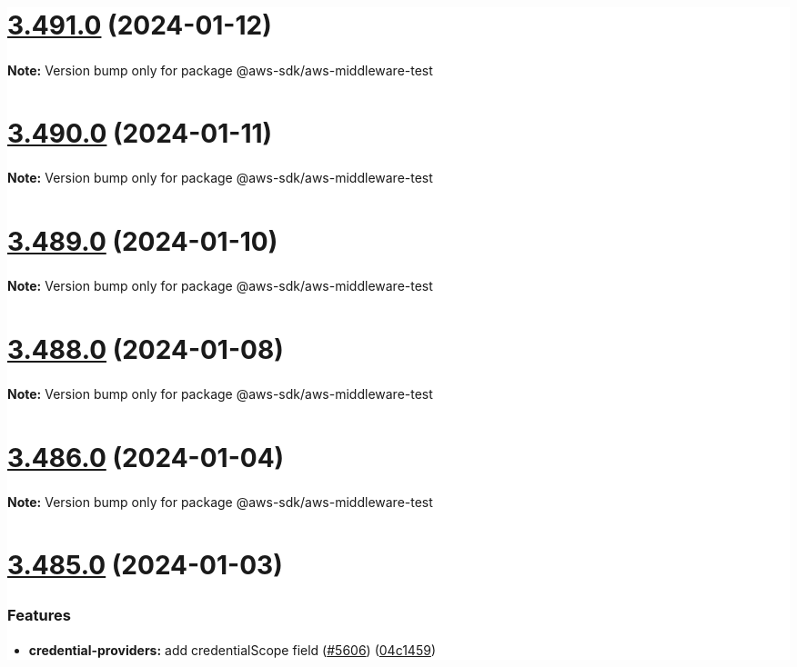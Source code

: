



# [3.491.0](https://github.com/aws/aws-sdk-js-v3/compare/v3.490.0...v3.491.0) (2024-01-12)

**Note:** Version bump only for package @aws-sdk/aws-middleware-test





# [3.490.0](https://github.com/aws/aws-sdk-js-v3/compare/v3.489.0...v3.490.0) (2024-01-11)

**Note:** Version bump only for package @aws-sdk/aws-middleware-test





# [3.489.0](https://github.com/aws/aws-sdk-js-v3/compare/v3.488.0...v3.489.0) (2024-01-10)

**Note:** Version bump only for package @aws-sdk/aws-middleware-test





# [3.488.0](https://github.com/aws/aws-sdk-js-v3/compare/v3.487.0...v3.488.0) (2024-01-08)

**Note:** Version bump only for package @aws-sdk/aws-middleware-test





# [3.486.0](https://github.com/aws/aws-sdk-js-v3/compare/v3.485.0...v3.486.0) (2024-01-04)

**Note:** Version bump only for package @aws-sdk/aws-middleware-test





# [3.485.0](https://github.com/aws/aws-sdk-js-v3/compare/v3.484.0...v3.485.0) (2024-01-03)


### Features

* **credential-providers:** add credentialScope field ([#5606](https://github.com/aws/aws-sdk-js-v3/issues/5606)) ([04c1459](https://github.com/aws/aws-sdk-js-v3/commit/04c14592898ac63ed87d47f2a53320ccaa991083))
